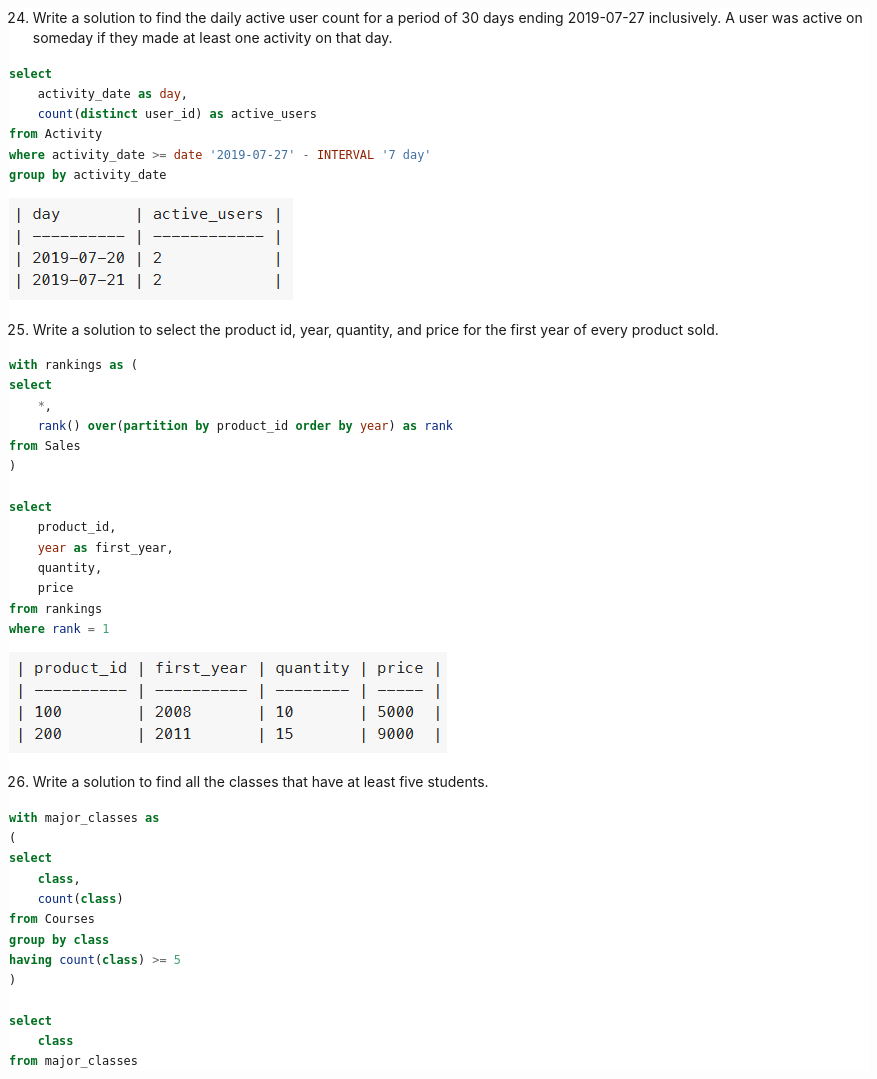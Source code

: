 
24) Write a solution to find the daily active user count for a period of 30 days ending 2019-07-27 inclusively. A user was active on someday if they made at least one activity on that day.

```sql
select
    activity_date as day,
    count(distinct user_id) as active_users
from Activity
where activity_date >= date '2019-07-27' - INTERVAL '7 day'
group by activity_date
```

![alt text](https://github.com/Omerguleryuz/sql-leetcode-50questions/blob/main/Screenshots/24.PNG)


25) Write a solution to select the product id, year, quantity, and price for the first year of every product sold.

```sql
with rankings as (
select
    *,
    rank() over(partition by product_id order by year) as rank
from Sales
)

select 
    product_id,
    year as first_year,
    quantity,
    price
from rankings
where rank = 1
```

![alt text](https://github.com/Omerguleryuz/sql-leetcode-50questions/blob/main/Screenshots/25.PNG)


26) Write a solution to find all the classes that have at least five students.

```sql
with major_classes as 
(
select
    class,
    count(class)
from Courses
group by class
having count(class) >= 5
)

select
    class
from major_classes
```
